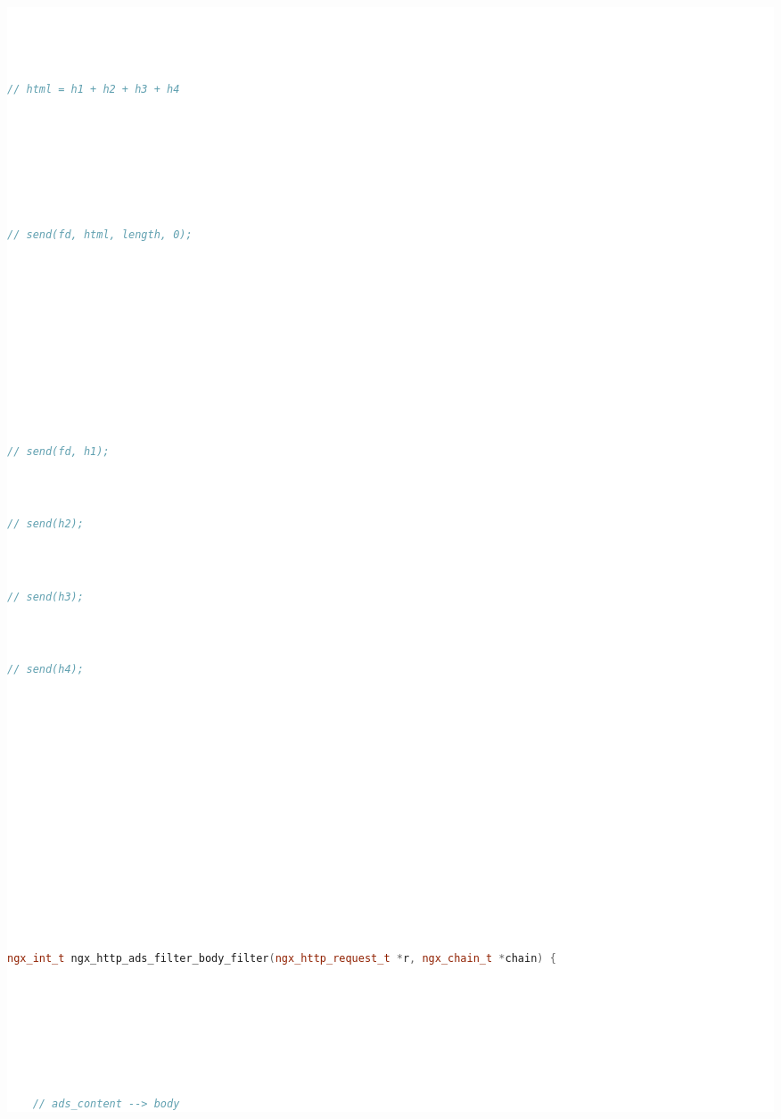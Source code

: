 ```cpp
 



// html = h1 + h2 + h3 + h4



 



// send(fd, html, length, 0);



 



 



// send(fd, h1);



// send(h2);



// send(h3);



// send(h4);



 



 



 



ngx_int_t ngx_http_ads_filter_body_filter(ngx_http_request_t *r, ngx_chain_t *chain) {



 



    // ads_content --> body


```